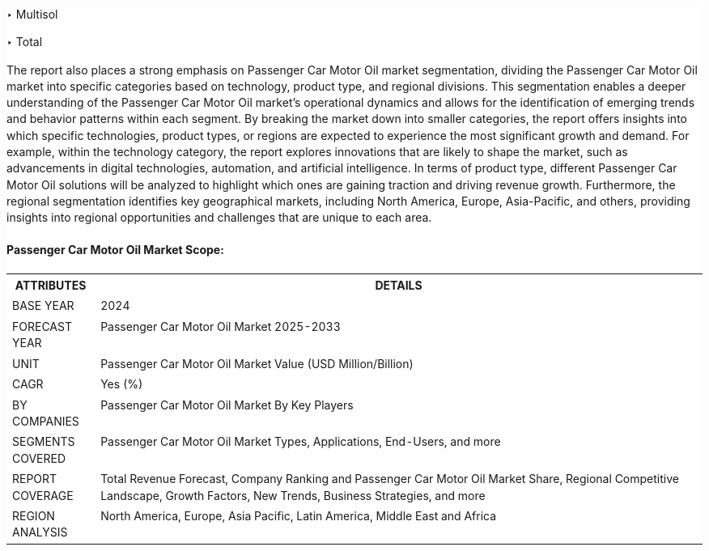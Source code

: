‣ Multisol

‣ Total

The report also places a strong emphasis on Passenger Car Motor Oil market segmentation, dividing the Passenger Car Motor Oil market into specific categories based on technology, product type, and regional divisions. This segmentation enables a deeper understanding of the Passenger Car Motor Oil market’s operational dynamics and allows for the identification of emerging trends and behavior patterns within each segment. By breaking the market down into smaller categories, the report offers insights into which specific technologies, product types, or regions are expected to experience the most significant growth and demand. For example, within the technology category, the report explores innovations that are likely to shape the market, such as advancements in digital technologies, automation, and artificial intelligence. In terms of product type, different Passenger Car Motor Oil solutions will be analyzed to highlight which ones are gaining traction and driving revenue growth. Furthermore, the regional segmentation identifies key geographical markets, including North America, Europe, Asia-Pacific, and others, providing insights into regional opportunities and challenges that are unique to each area.

<h4>Passenger Car Motor Oil Market Scope:</h4>
<table>
<tr>
<th>ATTRIBUTES</th>
<th>DETAILS</th>
</tr>
<tr>
<td>BASE YEAR</td>
<td>2024</td>
</tr>
<tr>
<td>FORECAST YEAR</td>
<td>Passenger Car Motor Oil Market 2025-2033</td>
</tr>
<tr>
<td>UNIT</td>
<td>Passenger Car Motor Oil Market Value (USD Million/Billion)</td>
<tr>
<td>CAGR</td>
<td>Yes (%)</td>
</tr>
</tr>
<tr>
<td>BY COMPANIES</td>
<td>Passenger Car Motor Oil Market By Key Players</td>
</tr>
<tr>
<td>SEGMENTS COVERED</td>
<td>Passenger Car Motor Oil Market Types, Applications, End-Users, and more</td>
</tr>
<tr>
<td>REPORT COVERAGE</td>
<td>Total Revenue Forecast, Company Ranking and Passenger Car Motor Oil Market Share, Regional Competitive Landscape, Growth Factors, New Trends, Business Strategies, and more</td>
</tr>
<tr>
<td>REGION ANALYSIS</td>
<td>North America, Europe, Asia Pacific, Latin America, Middle East and Africa</td>
</tr>
</table>
